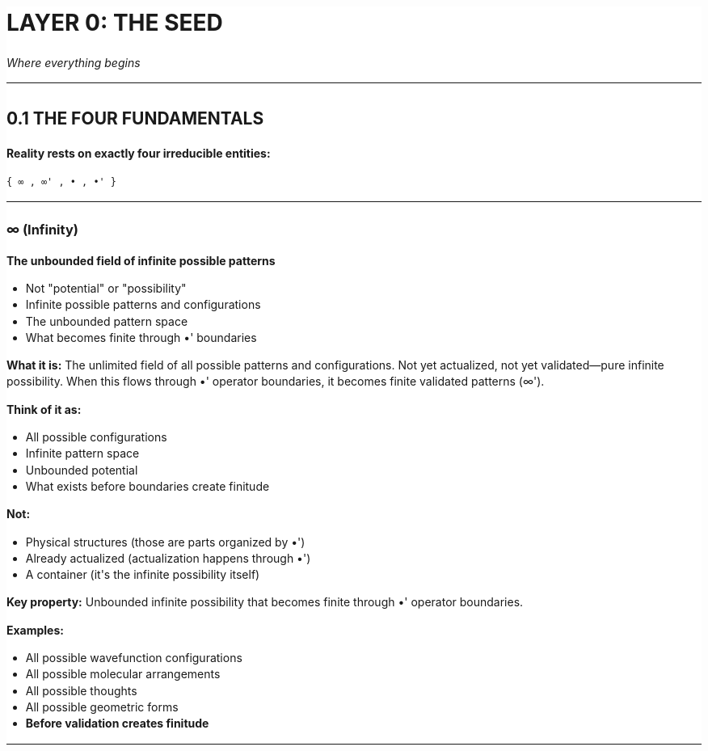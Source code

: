 # LAYER 0: THE SEED

*Where everything begins*

---

## 0.1 THE FOUR FUNDAMENTALS

**Reality rests on exactly four irreducible entities:**

```
{ ∞ , ∞' , • , •' }
```

---

### ∞ (Infinity)

**The unbounded field of infinite possible patterns**

- Not "potential" or "possibility" 
- Infinite possible patterns and configurations
- The unbounded pattern space
- What becomes finite through •' boundaries

**What it is:**
The unlimited field of all possible patterns and configurations. Not yet actualized, not yet validated—pure infinite possibility. When this flows through •' operator boundaries, it becomes finite validated patterns (∞').

**Think of it as:**

- All possible configurations
- Infinite pattern space
- Unbounded potential
- What exists before boundaries create finitude

**Not:**

- Physical structures (those are parts organized by •')
- Already actualized (actualization happens through •')
- A container (it's the infinite possibility itself)

**Key property:** Unbounded infinite possibility that becomes finite through •' operator boundaries.

**Examples:**

- All possible wavefunction configurations
- All possible molecular arrangements
- All possible thoughts
- All possible geometric forms
- **Before validation creates finitude**

---
